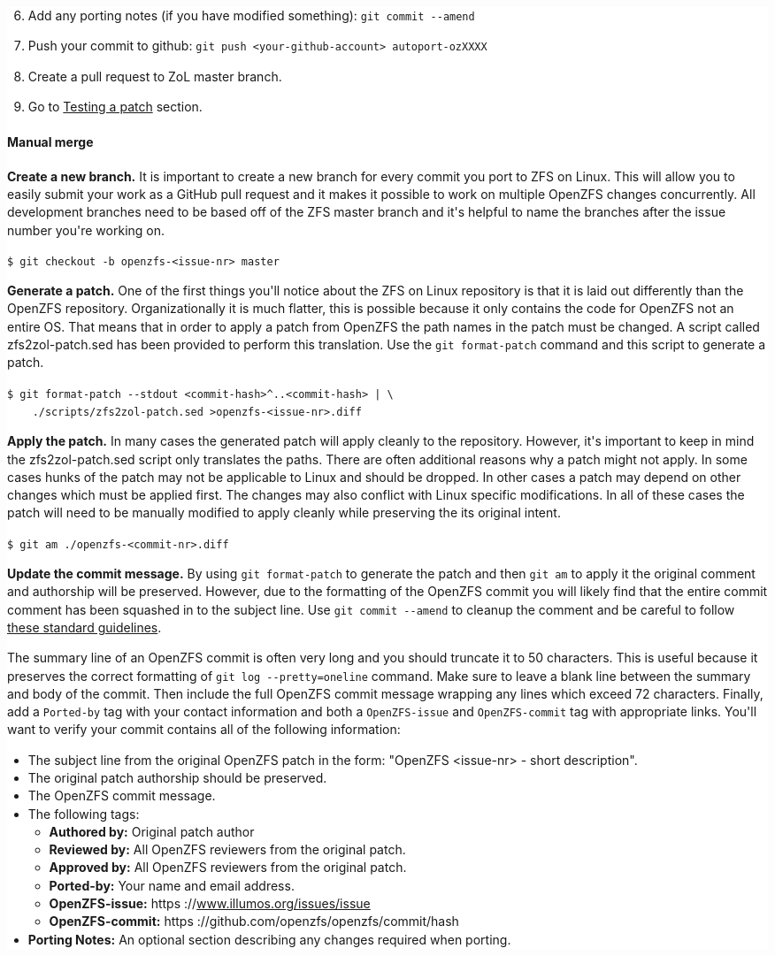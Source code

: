 6) Add any porting notes (if you have modified something): `git commit --amend`

7) Push your commit to github: `git push <your-github-account> autoport-ozXXXX`

8) Create a pull request to ZoL master branch.

9) Go to [Testing a patch](#testing-a-patch) section.

#### Manual merge

**Create a new branch.**  It is important to create a new branch for every commit you port to ZFS on Linux.  This will allow you to easily submit your work as a GitHub pull request and it makes it possible to work on multiple OpenZFS changes concurrently.  All development branches need to be based off of the ZFS master branch and it's helpful to name the branches after the issue number you're working on.

```
$ git checkout -b openzfs-<issue-nr> master
```

**Generate a patch.**  One of the first things you'll notice about the ZFS on Linux repository is that it is laid out differently than the OpenZFS repository.  Organizationally it is much flatter, this is possible because it only contains the code for OpenZFS not an entire OS.  That means that in order to apply a patch from OpenZFS the path names in the patch must be changed.  A script called zfs2zol-patch.sed has been provided to perform this translation.  Use the `git format-patch` command and this script to generate a patch.

```
$ git format-patch --stdout <commit-hash>^..<commit-hash> | \
    ./scripts/zfs2zol-patch.sed >openzfs-<issue-nr>.diff
```

**Apply the patch.**  In many cases the generated patch will apply cleanly to the repository.  However, it's important to keep in mind the zfs2zol-patch.sed script only translates the paths.  There are often additional reasons why a patch might not apply.  In some cases hunks of the patch may not be applicable to Linux and should be dropped.  In other cases a patch may depend on other changes which must be applied first.  The changes may also conflict with Linux specific modifications.  In all of these cases the patch will need to be manually modified to apply cleanly while preserving the its original intent.

```
$ git am ./openzfs-<commit-nr>.diff
```

**Update the commit message.** By using `git format-patch` to generate the patch and then `git am` to apply it the original comment and authorship will be preserved.  However, due to the formatting of the OpenZFS commit you will likely find that the entire commit comment has been squashed in to the subject line.  Use `git commit --amend` to cleanup the comment and be careful to follow [these standard guidelines][guidelines].

The summary line of an OpenZFS commit is often very long and you should truncate it to 50 characters.  This is useful because it preserves the correct formatting of `git log --pretty=oneline` command.  Make sure to leave a blank line between the summary and body of the commit.  Then include the full OpenZFS commit message wrapping any lines which exceed 72 characters.  Finally, add a `Ported-by` tag with your contact information and both a `OpenZFS-issue` and `OpenZFS-commit` tag with appropriate links.  You'll want to verify your commit contains all of the following information:

  * The subject line from the original OpenZFS patch in the form: "OpenZFS \<issue-nr\> - short description".
  * The original patch authorship should be preserved.
  * The OpenZFS commit message.
  * The following tags:
    * **Authored by:** Original patch author
    * **Reviewed by:** All OpenZFS reviewers from the original patch.
    * **Approved by:** All OpenZFS reviewers from the original patch.
    * **Ported-by:** Your name and email address.
    * **OpenZFS-issue:** https ://www.illumos.org/issues/issue
    * **OpenZFS-commit:** https ://github.com/openzfs/openzfs/commit/hash
  * **Porting Notes:** An optional section describing any changes required when porting.


[github-account]: https://help.github.com/articles/signing-up-for-a-new-github-account/
[github-pr]: https://help.github.com/articles/creating-a-pull-request/
[github-fork]: https://help.github.com/articles/fork-a-repo/
[buildbot]: https://github.com/zfsonlinux/zfs-buildbot/
[buildbot-scripts]: https://github.com/zfsonlinux/zfs-buildbot/tree/master/scripts
[spl-repo]: https://github.com/zfsonlinux/spl
[zfs-repo]: https://github.com/zfsonlinux/zfs
[openzfs-repo]: https://github.com/openzfs/openzfs/
[openzfs-6873]: https://github.com/openzfs/openzfs/commit/ee06391
[zol-6873]: https://github.com/zfsonlinux/zfs/commit/b3744ae
[openzfs-pr]: https://github.com/zfsonlinux/zfs/pull/4594
[guidelines]: http://tbaggery.com/2008/04/19/a-note-about-git-commit-messages.html